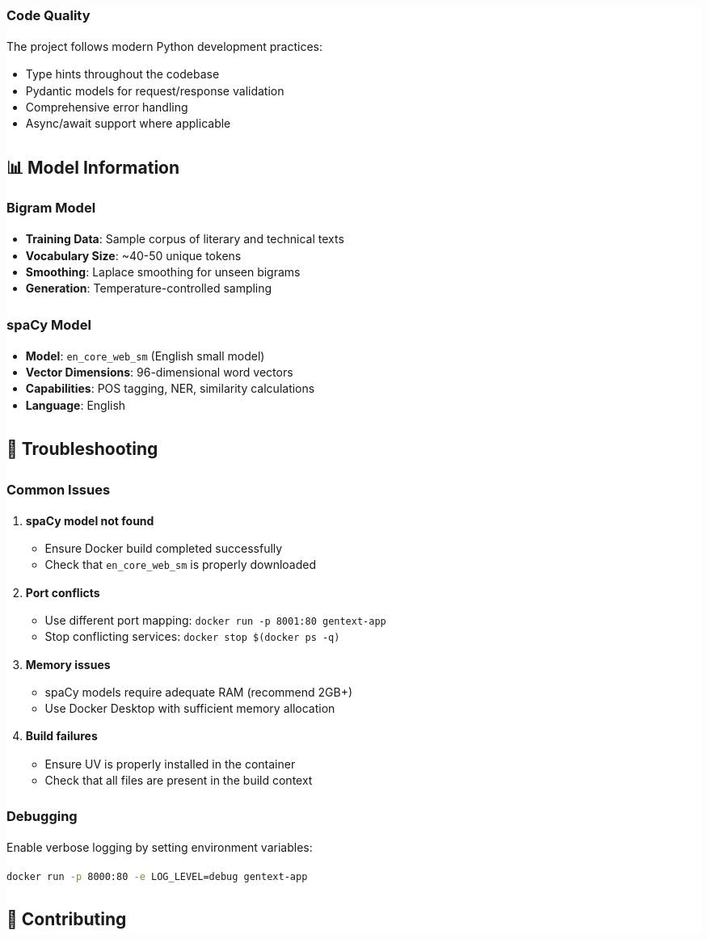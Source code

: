 ### Code Quality

The project follows modern Python development practices:
- Type hints throughout the codebase
- Pydantic models for request/response validation
- Comprehensive error handling
- Async/await support where applicable

## 📊 Model Information

### Bigram Model
- **Training Data**: Sample corpus of literary and technical texts
- **Vocabulary Size**: ~40-50 unique tokens
- **Smoothing**: Laplace smoothing for unseen bigrams
- **Generation**: Temperature-controlled sampling

### spaCy Model
- **Model**: `en_core_web_sm` (English small model)
- **Vector Dimensions**: 96-dimensional word vectors
- **Capabilities**: POS tagging, NER, similarity calculations
- **Language**: English

## 🚨 Troubleshooting

### Common Issues

1. **spaCy model not found**
   - Ensure Docker build completed successfully
   - Check that `en_core_web_sm` is properly downloaded

2. **Port conflicts**
   - Use different port mapping: `docker run -p 8001:80 gentext-app`
   - Stop conflicting services: `docker stop $(docker ps -q)`

3. **Memory issues**
   - spaCy models require adequate RAM (recommend 2GB+)
   - Use Docker Desktop with sufficient memory allocation

4. **Build failures**
   - Ensure UV is properly installed in the container
   - Check that all files are present in the build context

### Debugging

Enable verbose logging by setting environment variables:

```bash
docker run -p 8000:80 -e LOG_LEVEL=debug gentext-app
```

## 🤝 Contributing
